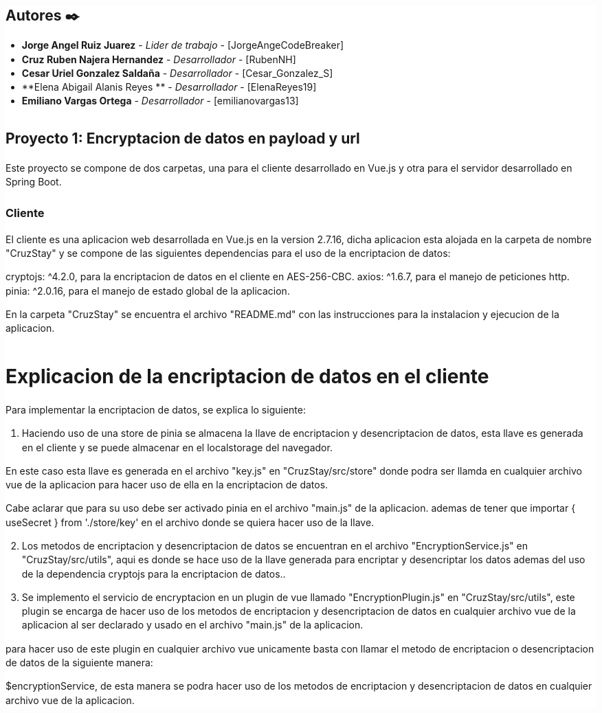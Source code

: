 ## Autores ✒️

- **Jorge Angel Ruiz Juarez** - *Lider de trabajo* - [JorgeAngeCodeBreaker]
- **Cruz Ruben Najera Hernandez** - *Desarrollador* - [RubenNH]
- **Cesar Uriel Gonzalez Saldaña** - *Desarrollador* - [Cesar_Gonzalez_S]
- **Elena Abigail Alanis Reyes ** - *Desarrollador* - [ElenaReyes19]
- **Emiliano Vargas Ortega** - *Desarrollador* - [emilianovargas13]


## Proyecto 1: Encryptacion de datos en payload y url
Este proyecto se compone de dos carpetas, una para el cliente desarrollado en Vue.js y otra para el servidor desarrollado en Spring Boot.

### Cliente
El cliente es una aplicacion web desarrollada en Vue.js en la version 2.7.16, dicha aplicacion esta alojada en la carpeta de nombre "CruzStay" y se compone de las siguientes dependencias para el uso de la encriptacion de datos:

cryptojs: ^4.2.0, para la encriptacion de datos en el cliente en AES-256-CBC.
axios: ^1.6.7, para el manejo de peticiones http.
pinia: ^2.0.16, para el manejo de estado global de la aplicacion.


En la carpeta "CruzStay" se encuentra el archivo "README.md" con las instrucciones para la instalacion y ejecucion de la aplicacion.

# Explicacion de la encriptacion de datos en el cliente

Para implementar la encriptacion de datos, se explica lo siguiente:

1. Haciendo uso de una store de pinia se almacena la llave de encriptacion y desencriptacion de datos, esta llave es generada en el cliente y se puede almacenar en el localstorage del navegador. 

En este caso esta llave es generada en el archivo "key.js" en "CruzStay/src/store" donde podra ser llamda en cualquier archivo vue de la aplicacion para hacer uso de ella en la encriptacion de datos.

Cabe aclarar que para su uso debe ser activado pinia en el archivo "main.js" de la aplicacion. ademas de tener que importar { useSecret } from './store/key' en el archivo donde se quiera hacer uso de la llave.

2. Los metodos de encriptacion y desencriptacion de datos se encuentran en el archivo "EncryptionService.js" en "CruzStay/src/utils", aqui es donde se hace uso de la llave generada para encriptar y desencriptar los datos ademas del uso de la dependencia cryptojs para la encriptacion de datos..

3. Se implemento el servicio de encryptacion en un plugin de vue llamado "EncryptionPlugin.js" en "CruzStay/src/utils", este plugin se encarga de hacer uso de los metodos de encriptacion y desencriptacion de datos en cualquier archivo vue de la aplicacion al ser declarado y usado en el archivo "main.js" de la aplicacion.

para hacer uso de este plugin en cualquier archivo vue unicamente basta con llamar el metodo de encriptacion o desencriptacion de datos de la siguiente manera:

$encryptionService, de esta manera se podra hacer uso de los metodos de encriptacion y desencriptacion de datos en cualquier archivo vue de la aplicacion.
